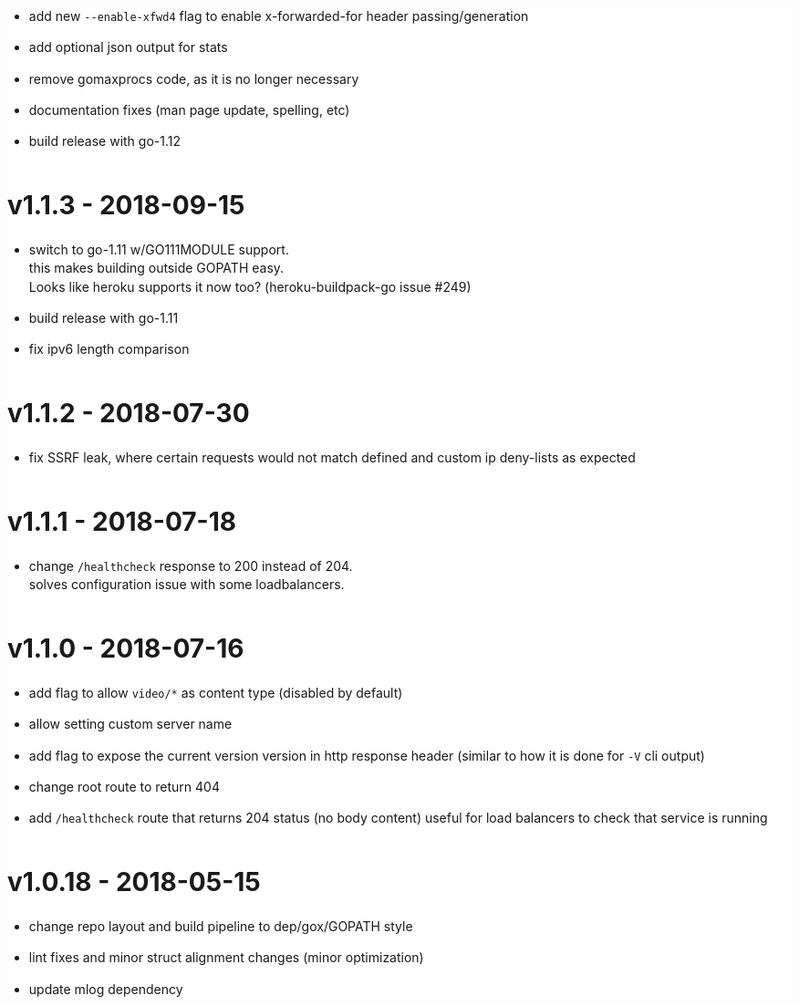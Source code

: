 - add new `--enable-xfwd4` flag to enable x-forwarded-for header
  passing/generation

- add optional json output for stats

- remove gomaxprocs code, as it is no longer necessary

- documentation fixes (man page update, spelling, etc)

- build release with go-1.12

# v1.1.3 - 2018-09-15

- switch to go-1.11 w/GO111MODULE support.  
  this makes building outside GOPATH easy.  
  Looks like heroku supports it now too? (heroku-buildpack-go issue
  \#249)

- build release with go-1.11

- fix ipv6 length comparison

# v1.1.2 - 2018-07-30

- fix SSRF leak, where certain requests would not match defined and
  custom ip deny-lists as expected

# v1.1.1 - 2018-07-18

- change `/healthcheck` response to 200 instead of 204.  
  solves configuration issue with some loadbalancers.

# v1.1.0 - 2018-07-16

- add flag to allow `video/*` as content type (disabled by default)

- allow setting custom server name

- add flag to expose the current version version in http response header
  (similar to how it is done for `-V` cli output)

- change root route to return 404

- add `/healthcheck` route that returns 204 status (no body content)
  useful for load balancers to check that service is running

# v1.0.18 - 2018-05-15

- change repo layout and build pipeline to dep/gox/GOPATH style

- lint fixes and minor struct alignment changes (minor optimization)

- update mlog dependency
